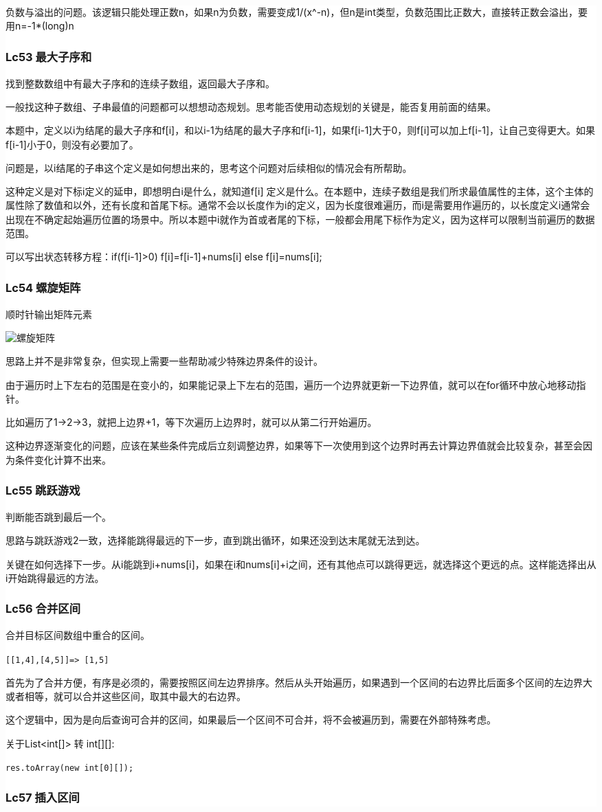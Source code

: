 负数与溢出的问题。该逻辑只能处理正数n，如果n为负数，需要变成1/(x^-n)，但n是int类型，负数范围比正数大，直接转正数会溢出，要用n=-1*(long)n

### Lc53 最大子序和

找到整数数组中有最大子序和的连续子数组，返回最大子序和。

一般找这种子数组、子串最值的问题都可以想想动态规划。思考能否使用动态规划的关键是，能否复用前面的结果。

本题中，定义以i为结尾的最大子序和f[i]，和以i-1为结尾的最大子序和f[i-1]，如果f[i-1]大于0，则f[i]可以加上f[i-1]，让自己变得更大。如果f[i-1]小于0，则没有必要加了。

问题是，以i结尾的子串这个定义是如何想出来的，思考这个问题对后续相似的情况会有所帮助。

这种定义是对下标i定义的延申，即想明白i是什么，就知道f[i]
定义是什么。在本题中，连续子数组是我们所求最值属性的主体，这个主体的属性除了数值和以外，还有长度和首尾下标。通常不会以长度作为i的定义，因为长度很难遍历，而i是需要用作遍历的，以长度定义i通常会出现在不确定起始遍历位置的场景中。所以本题中i就作为首或者尾的下标，一般都会用尾下标作为定义，因为这样可以限制当前遍历的数据范围。

可以写出状态转移方程：if(f[i-1]>0) f[i]=f[i-1]+nums[i]  else f[i]=nums[i];

### Lc54 螺旋矩阵

顺时针输出矩阵元素

![螺旋矩阵](https://assets.leetcode.com/uploads/2020/11/13/spiral1.jpg)

思路上并不是非常复杂，但实现上需要一些帮助减少特殊边界条件的设计。

由于遍历时上下左右的范围是在变小的，如果能记录上下左右的范围，遍历一个边界就更新一下边界值，就可以在for循环中放心地移动指针。

比如遍历了1->2->3，就把上边界+1，等下次遍历上边界时，就可以从第二行开始遍历。

这种边界逐渐变化的问题，应该在某些条件完成后立刻调整边界，如果等下一次使用到这个边界时再去计算边界值就会比较复杂，甚至会因为条件变化计算不出来。

### Lc55 跳跃游戏

判断能否跳到最后一个。

思路与跳跃游戏2一致，选择能跳得最远的下一步，直到跳出循环，如果还没到达末尾就无法到达。

关键在如何选择下一步。从i能跳到i+nums[i]，如果在i和nums[i]+i之间，还有其他点可以跳得更远，就选择这个更远的点。这样能选择出从i开始跳得最远的方法。

### Lc56 合并区间

合并目标区间数组中重合的区间。

```
[[1,4],[4,5]]=> [1,5]
```

首先为了合并方便，有序是必须的，需要按照区间左边界排序。然后从头开始遍历，如果遇到一个区间的右边界比后面多个区间的左边界大或者相等，就可以合并这些区间，取其中最大的右边界。

这个逻辑中，因为是向后查询可合并的区间，如果最后一个区间不可合并，将不会被遍历到，需要在外部特殊考虑。

关于List<int[]> 转 int\[\]\[\]:

~~~
res.toArray(new int[0][]);
~~~

### Lc57 插入区间
